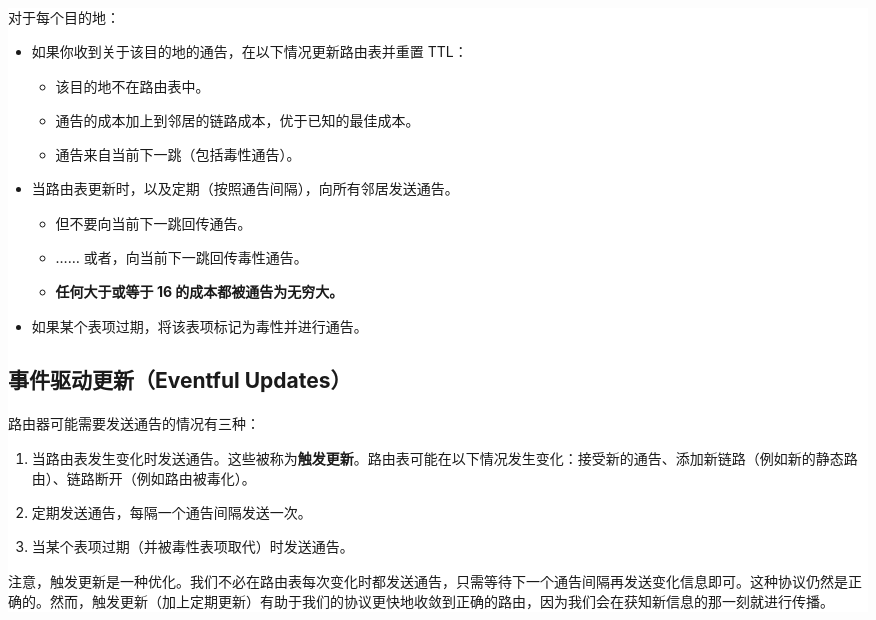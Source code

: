对于每个目的地：



*   如果你收到关于该目的地的通告，在以下情况更新路由表并重置 TTL：


    *   该目的地不在路由表中。
    
    *   通告的成本加上到邻居的链路成本，优于已知的最佳成本。
    
    *   通告来自当前下一跳（包括毒性通告）。

*   当路由表更新时，以及定期（按照通告间隔），向所有邻居发送通告。


    *   但不要向当前下一跳回传通告。
    
    *   …… 或者，向当前下一跳回传毒性通告。
    
    *   **任何大于或等于 16 的成本都被通告为无穷大。**

*   如果某个表项过期，将该表项标记为毒性并进行通告。



## 事件驱动更新（Eventful Updates）

路由器可能需要发送通告的情况有三种：



1.  当路由表发生变化时发送通告。这些被称为**触发更新**。路由表可能在以下情况发生变化：接受新的通告、添加新链路（例如新的静态路由）、链路断开（例如路由被毒化）。

2.  定期发送通告，每隔一个通告间隔发送一次。

3.  当某个表项过期（并被毒性表项取代）时发送通告。

注意，触发更新是一种优化。我们不必在路由表每次变化时都发送通告，只需等待下一个通告间隔再发送变化信息即可。这种协议仍然是正确的。然而，触发更新（加上定期更新）有助于我们的协议更快地收敛到正确的路由，因为我们会在获知新信息的那一刻就进行传播。
